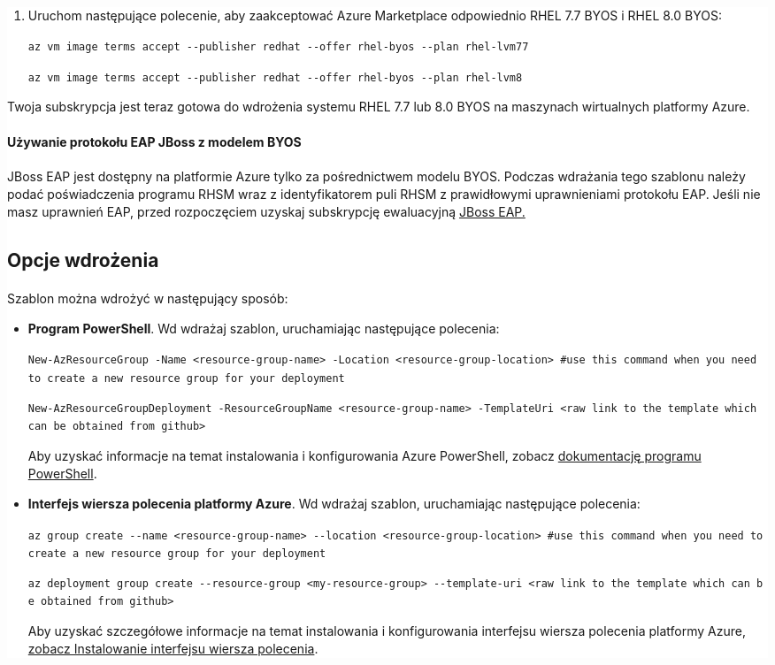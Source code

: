    1. Uruchom następujące polecenie, aby zaakceptować Azure Marketplace odpowiednio RHEL 7.7 BYOS i RHEL 8.0 BYOS:
      ```
      az vm image terms accept --publisher redhat --offer rhel-byos --plan rhel-lvm77
      ``` 

      ```
      az vm image terms accept --publisher redhat --offer rhel-byos --plan rhel-lvm8
      ``` 
   
Twoja subskrypcja jest teraz gotowa do wdrożenia systemu RHEL 7.7 lub 8.0 BYOS na maszynach wirtualnych platformy Azure.

#### <a name="using-jboss-eap-with-the-byos-model"></a>Używanie protokołu EAP JBoss z modelem BYOS

JBoss EAP jest dostępny na platformie Azure tylko za pośrednictwem modelu BYOS. Podczas wdrażania tego szablonu należy podać poświadczenia programu RHSM wraz z identyfikatorem puli RHSM z prawidłowymi uprawnieniami protokołu EAP. Jeśli nie masz uprawnień EAP, przed rozpoczęciem uzyskaj subskrypcję ewaluacyjną [JBoss EAP.](https://access.redhat.com/products/red-hat-jboss-enterprise-application-platform/evaluation)

## <a name="deployment-options"></a>Opcje wdrożenia

Szablon można wdrożyć w następujący sposób:

- **Program PowerShell**. Wd wdrażaj szablon, uruchamiając następujące polecenia: 

  ```
  New-AzResourceGroup -Name <resource-group-name> -Location <resource-group-location> #use this command when you need to create a new resource group for your deployment
  ```

  ```
  New-AzResourceGroupDeployment -ResourceGroupName <resource-group-name> -TemplateUri <raw link to the template which can be obtained from github>
  ```
 
  Aby uzyskać informacje na temat instalowania i konfigurowania Azure PowerShell, zobacz [dokumentację programu PowerShell](/powershell/azure/).  

- **Interfejs wiersza polecenia platformy Azure**. Wd wdrażaj szablon, uruchamiając następujące polecenia:

  ```
  az group create --name <resource-group-name> --location <resource-group-location> #use this command when you need to create a new resource group for your deployment
  ```

  ```
  az deployment group create --resource-group <my-resource-group> --template-uri <raw link to the template which can be obtained from github>
  ```

  Aby uzyskać szczegółowe informacje na temat instalowania i konfigurowania interfejsu wiersza polecenia platformy Azure, [zobacz Instalowanie interfejsu wiersza polecenia](/cli/azure/install-azure-cli).
